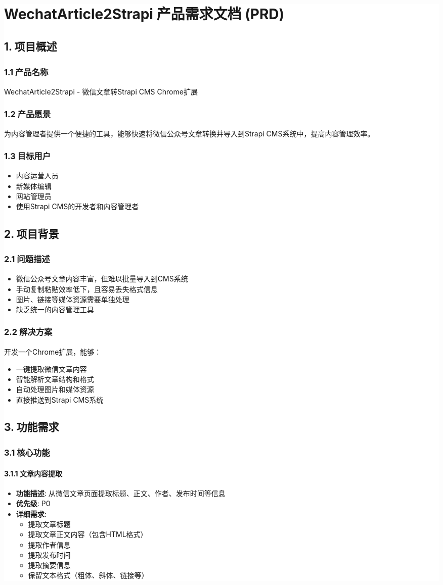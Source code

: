 # WechatArticle2Strapi 产品需求文档 (PRD)

## 1. 项目概述

### 1.1 产品名称
WechatArticle2Strapi - 微信文章转Strapi CMS Chrome扩展

### 1.2 产品愿景
为内容管理者提供一个便捷的工具，能够快速将微信公众号文章转换并导入到Strapi CMS系统中，提高内容管理效率。

### 1.3 目标用户
- 内容运营人员
- 新媒体编辑
- 网站管理员
- 使用Strapi CMS的开发者和内容管理者

## 2. 项目背景

### 2.1 问题描述
- 微信公众号文章内容丰富，但难以批量导入到CMS系统
- 手动复制粘贴效率低下，且容易丢失格式信息
- 图片、链接等媒体资源需要单独处理
- 缺乏统一的内容管理工具

### 2.2 解决方案
开发一个Chrome扩展，能够：
- 一键提取微信文章内容
- 智能解析文章结构和格式
- 自动处理图片和媒体资源
- 直接推送到Strapi CMS系统

## 3. 功能需求

### 3.1 核心功能

#### 3.1.1 文章内容提取
- **功能描述**: 从微信文章页面提取标题、正文、作者、发布时间等信息
- **优先级**: P0
- **详细需求**:
  - 提取文章标题
  - 提取文章正文内容（包含HTML格式）
  - 提取作者信息
  - 提取发布时间
  - 提取摘要信息
  - 保留文本格式（粗体、斜体、链接等）
